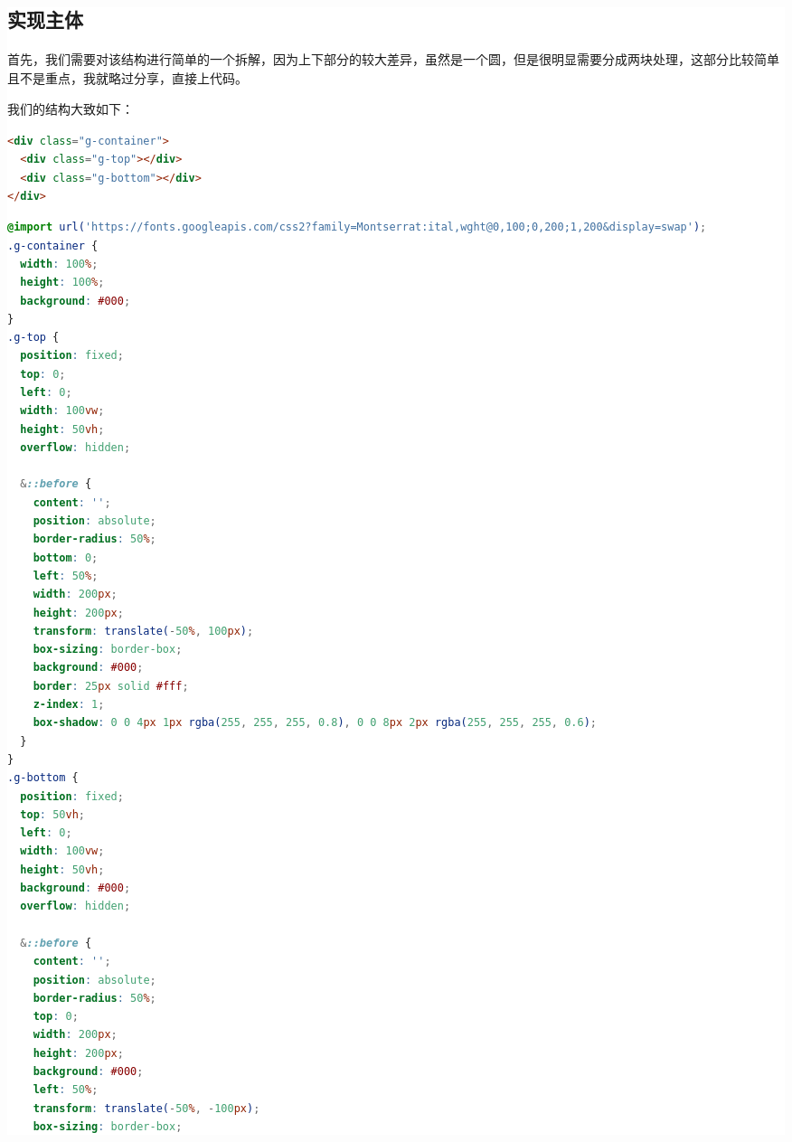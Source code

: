 ## 实现主体

首先，我们需要对该结构进行简单的一个拆解，因为上下部分的较大差异，虽然是一个圆，但是很明显需要分成两块处理，这部分比较简单且不是重点，我就略过分享，直接上代码。

我们的结构大致如下：

```html
<div class="g-container">
  <div class="g-top"></div>
  <div class="g-bottom"></div>
</div>
```

```scss
@import url('https://fonts.googleapis.com/css2?family=Montserrat:ital,wght@0,100;0,200;1,200&display=swap');
.g-container {
  width: 100%;
  height: 100%;
  background: #000;
}
.g-top {
  position: fixed;
  top: 0;
  left: 0;
  width: 100vw;
  height: 50vh;
  overflow: hidden;

  &::before {
    content: '';
    position: absolute;
    border-radius: 50%;
    bottom: 0;
    left: 50%;
    width: 200px;
    height: 200px;
    transform: translate(-50%, 100px);
    box-sizing: border-box;
    background: #000;
    border: 25px solid #fff;
    z-index: 1;
    box-shadow: 0 0 4px 1px rgba(255, 255, 255, 0.8), 0 0 8px 2px rgba(255, 255, 255, 0.6);
  }
}
.g-bottom {
  position: fixed;
  top: 50vh;
  left: 0;
  width: 100vw;
  height: 50vh;
  background: #000;
  overflow: hidden;

  &::before {
    content: '';
    position: absolute;
    border-radius: 50%;
    top: 0;
    width: 200px;
    height: 200px;
    background: #000;
    left: 50%;
    transform: translate(-50%, -100px);
    box-sizing: border-box;
```